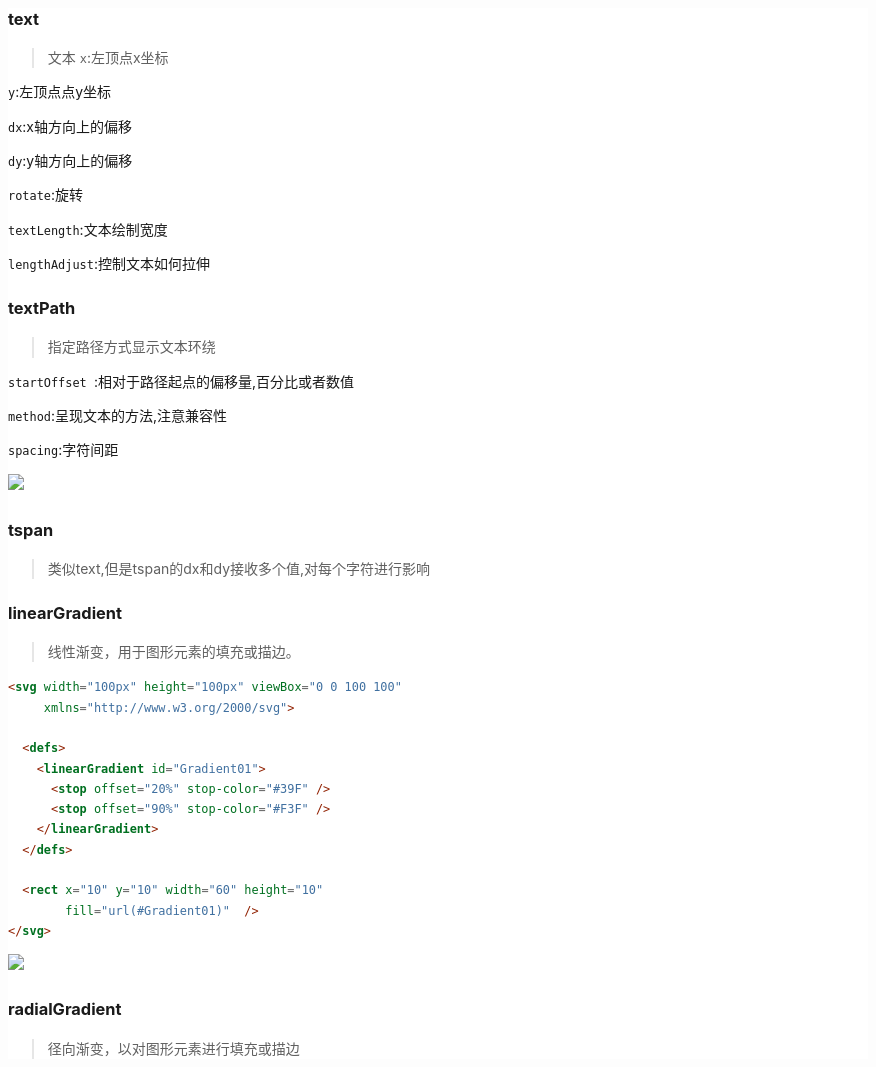 
### text
> 文本
`x`:左顶点x坐标

`y`:左顶点点y坐标

`dx`:x轴方向上的偏移

`dy`:y轴方向上的偏移

`rotate`:旋转

`textLength`:文本绘制宽度

`lengthAdjust`:控制文本如何拉伸

### textPath
> 指定路径方式显示文本环绕

`startOffset `:相对于路径起点的偏移量,百分比或者数值

`method`:呈现文本的方法,注意兼容性

`spacing`:字符间距

![](/md/svg-line.png)


### tspan
> 类似text,但是tspan的dx和dy接收多个值,对每个字符进行影响

### linearGradient
> 线性渐变，用于图形元素的填充或描边。

```html
<svg width="100px" height="100px" viewBox="0 0 100 100"
     xmlns="http://www.w3.org/2000/svg">

  <defs>
    <linearGradient id="Gradient01">
      <stop offset="20%" stop-color="#39F" />
      <stop offset="90%" stop-color="#F3F" />
    </linearGradient>
  </defs>

  <rect x="10" y="10" width="60" height="10"
        fill="url(#Gradient01)"  />
</svg>
```
![](/md/svg-linearGradient.png)

### radialGradient
> 径向渐变，以对图形元素进行填充或描边
